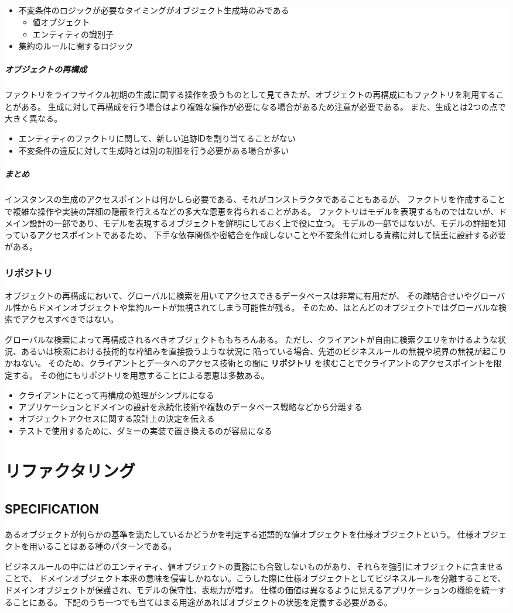 - 不変条件のロジックが必要なタイミングがオブジェクト生成時のみである
  - 値オブジェクト
  - エンティティの識別子
- 集約のルールに関するロジック

##### オブジェクトの再構成
ファクトリをライフサイクル初期の生成に関する操作を扱うものとして見てきたが、オブジェクトの再構成にもファクトリを利用することがある。
生成に対して再構成を行う場合はより複雑な操作が必要になる場合があるため注意が必要である。
また、生成とは2つの点で大きく異なる。

- エンティティのファクトリに関して、新しい追跡IDを割り当てることがない
- 不変条件の違反に対して生成時とは別の制御を行う必要がある場合が多い

##### まとめ
インスタンスの生成のアクセスポイントは何かしら必要である、それがコンストラクタであることもあるが、
ファクトリを作成することで複雑な操作や実装の詳細の隠蔽を行えるなどの多大な恩恵を得られることがある。
ファクトリはモデルを表現するものではないが、ドメイン設計の一部であり、モデルを表現するオブジェクトを鮮明にしておく上で役に立つ。
モデルの一部ではないが、モデルの詳細を知っているアクセスポイントであるため、
下手な依存関係や密結合を作成しないことや不変条件に対しる責務に対して慎重に設計する必要がある。

<a id="sec3-4-3-0"></a>
### リポジトリ
オブジェクトの再構成において、グローバルに検索を用いてアクセスできるデータベースは非常に有用だが、
その疎結合せいやグローバル性からドメインオブジェクトや集約ルートが無視されてしまう可能性が残る。
そのため、ほとんどのオブジェクトではグローバルな検索でアクセスすべきではない。

グローバルな検索によって再構成されるべきオブジェクトももちろんある。
ただし、クライアントが自由に検索クエリをかけるような状況、あるいは検索における技術的な枠組みを直接扱うような状況に
陥っている場合、先述のビジネスルールの無視や境界の無視が起こりかねない。
そのため、クライアントとデータへのアクセス技術との間に **リポジトリ** を挟むことでクライアントのアクセスポイントを限定する。
その他にもリポジトリを用意することによる恩恵は多数ある。

- クライアントにとって再構成の処理がシンプルになる
- アプリケーションとドメインの設計を永続化技術や複数のデータベース戦略などから分離する
- オブジェクトアクセスに関する設計上の決定を伝える
- テストで使用するために、ダミーの実装で置き換えるのが容易になる


<a id="sec4-0-0-0"></a>
# リファクタリング

<a id="sec4-1-0-0"></a>
## SPECIFICATION
あるオブジェクトが何らかの基準を満たしているかどうかを判定する述語的な値オブジェクトを仕様オブジェクトという。
仕様オブジェクトを用いることはある種のパターンである。

ビジネスルールの中にはどのエンティティ、値オブジェクトの責務にも合致しないものがあり、それらを強引にオブジェクトに含ませることで、
ドメインオブジェクト本来の意味を侵害しかねない。こうした際に仕様オブジェクトとしてビジネスルールを分離することで、
ドメインオブジェクトが保護され、モデルの保守性、表現力が増す。
仕様の価値は異なるように見えるアプリケーションの機能を統一することにある。
下記のうち一つでも当てはまる用途があればオブジェクトの状態を定義する必要がある。
